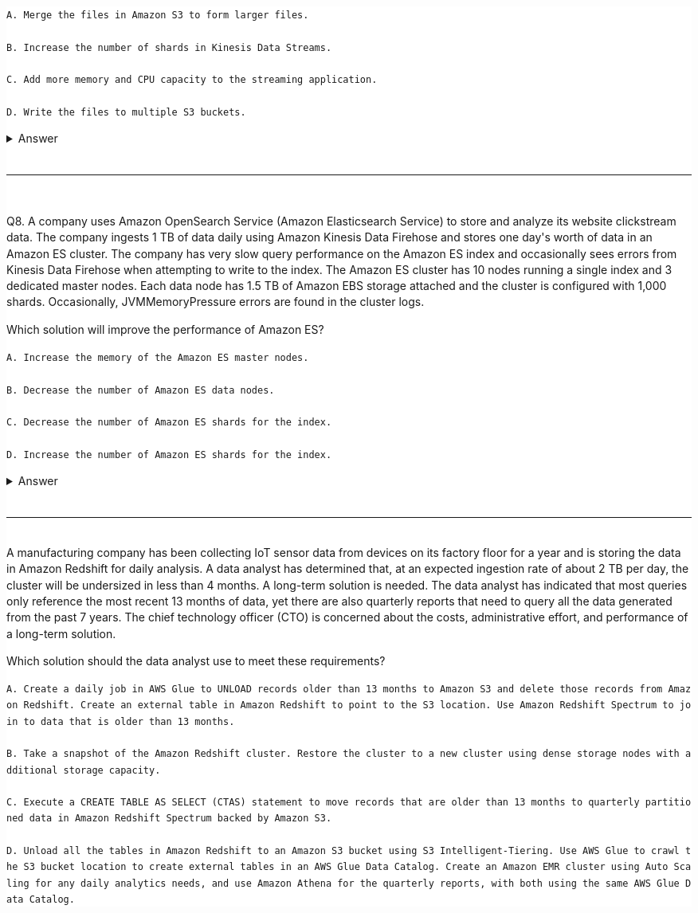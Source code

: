     A. Merge the files in Amazon S3 to form larger files. 

    B. Increase the number of shards in Kinesis Data Streams.

    C. Add more memory and CPU capacity to the streaming application.

    D. Write the files to multiple S3 buckets.

<details><summary>Answer</summary></details><br>

---
<br>

Q8. A company uses Amazon OpenSearch Service (Amazon Elasticsearch Service) to store and analyze its website clickstream data. The company ingests 1 TB of data daily using Amazon Kinesis Data Firehose and stores one day's worth of data in an Amazon ES cluster.
The company has very slow query performance on the Amazon ES index and occasionally sees errors from Kinesis Data Firehose when attempting to write to the index. The Amazon ES cluster has 10 nodes running a single index and 3 dedicated master nodes. Each data node has 1.5 TB of Amazon EBS storage attached and the cluster is configured with 1,000 shards. Occasionally, JVMMemoryPressure errors are found in the cluster logs.

Which solution will improve the performance of Amazon ES?

    A. Increase the memory of the Amazon ES master nodes.

    B. Decrease the number of Amazon ES data nodes.

    C. Decrease the number of Amazon ES shards for the index.

    D. Increase the number of Amazon ES shards for the index.
    
<details><summary>Answer</summary></details><br>

---
<br>
A manufacturing company has been collecting IoT sensor data from devices on its factory floor for a year and is storing the data in Amazon Redshift for daily analysis. A data analyst has determined that, at an expected ingestion rate of about 2 TB per day, the cluster will be undersized in less than 4 months. A long-term solution is needed. The data analyst has indicated that most queries only reference the most recent 13 months of data, yet there are also quarterly reports that need to query all the data generated from the past 7 years. The chief technology officer (CTO) is concerned about the costs, administrative effort, and performance of a long-term solution.

Which solution should the data analyst use to meet these requirements?

    A. Create a daily job in AWS Glue to UNLOAD records older than 13 months to Amazon S3 and delete those records from Amazon Redshift. Create an external table in Amazon Redshift to point to the S3 location. Use Amazon Redshift Spectrum to join to data that is older than 13 months.

    B. Take a snapshot of the Amazon Redshift cluster. Restore the cluster to a new cluster using dense storage nodes with additional storage capacity.

    C. Execute a CREATE TABLE AS SELECT (CTAS) statement to move records that are older than 13 months to quarterly partitioned data in Amazon Redshift Spectrum backed by Amazon S3.

    D. Unload all the tables in Amazon Redshift to an Amazon S3 bucket using S3 Intelligent-Tiering. Use AWS Glue to crawl the S3 bucket location to create external tables in an AWS Glue Data Catalog. Create an Amazon EMR cluster using Auto Scaling for any daily analytics needs, and use Amazon Athena for the quarterly reports, with both using the same AWS Glue Data Catalog.
 